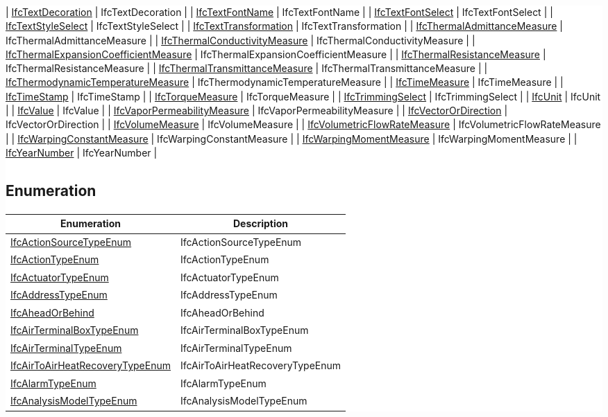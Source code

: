| [IfcTextDecoration](./ifctextdecoration/) | IfcTextDecoration |
| [IfcTextFontName](./ifctextfontname/) | IfcTextFontName |
| [IfcTextFontSelect](./ifctextfontselect/) | IfcTextFontSelect |
| [IfcTextStyleSelect](./ifctextstyleselect/) | IfcTextStyleSelect |
| [IfcTextTransformation](./ifctexttransformation/) | IfcTextTransformation |
| [IfcThermalAdmittanceMeasure](./ifcthermaladmittancemeasure/) | IfcThermalAdmittanceMeasure |
| [IfcThermalConductivityMeasure](./ifcthermalconductivitymeasure/) | IfcThermalConductivityMeasure |
| [IfcThermalExpansionCoefficientMeasure](./ifcthermalexpansioncoefficientmeasure/) | IfcThermalExpansionCoefficientMeasure |
| [IfcThermalResistanceMeasure](./ifcthermalresistancemeasure/) | IfcThermalResistanceMeasure |
| [IfcThermalTransmittanceMeasure](./ifcthermaltransmittancemeasure/) | IfcThermalTransmittanceMeasure |
| [IfcThermodynamicTemperatureMeasure](./ifcthermodynamictemperaturemeasure/) | IfcThermodynamicTemperatureMeasure |
| [IfcTimeMeasure](./ifctimemeasure/) | IfcTimeMeasure |
| [IfcTimeStamp](./ifctimestamp/) | IfcTimeStamp |
| [IfcTorqueMeasure](./ifctorquemeasure/) | IfcTorqueMeasure |
| [IfcTrimmingSelect](./ifctrimmingselect/) | IfcTrimmingSelect |
| [IfcUnit](./ifcunit/) | IfcUnit |
| [IfcValue](./ifcvalue/) | IfcValue |
| [IfcVaporPermeabilityMeasure](./ifcvaporpermeabilitymeasure/) | IfcVaporPermeabilityMeasure |
| [IfcVectorOrDirection](./ifcvectorordirection/) | IfcVectorOrDirection |
| [IfcVolumeMeasure](./ifcvolumemeasure/) | IfcVolumeMeasure |
| [IfcVolumetricFlowRateMeasure](./ifcvolumetricflowratemeasure/) | IfcVolumetricFlowRateMeasure |
| [IfcWarpingConstantMeasure](./ifcwarpingconstantmeasure/) | IfcWarpingConstantMeasure |
| [IfcWarpingMomentMeasure](./ifcwarpingmomentmeasure/) | IfcWarpingMomentMeasure |
| [IfcYearNumber](./ifcyearnumber/) | IfcYearNumber |
## Enumeration

| Enumeration | Description |
| --- | --- |
| [IfcActionSourceTypeEnum](./ifcactionsourcetypeenum/) | IfcActionSourceTypeEnum |
| [IfcActionTypeEnum](./ifcactiontypeenum/) | IfcActionTypeEnum |
| [IfcActuatorTypeEnum](./ifcactuatortypeenum/) | IfcActuatorTypeEnum |
| [IfcAddressTypeEnum](./ifcaddresstypeenum/) | IfcAddressTypeEnum |
| [IfcAheadOrBehind](./ifcaheadorbehind/) | IfcAheadOrBehind |
| [IfcAirTerminalBoxTypeEnum](./ifcairterminalboxtypeenum/) | IfcAirTerminalBoxTypeEnum |
| [IfcAirTerminalTypeEnum](./ifcairterminaltypeenum/) | IfcAirTerminalTypeEnum |
| [IfcAirToAirHeatRecoveryTypeEnum](./ifcairtoairheatrecoverytypeenum/) | IfcAirToAirHeatRecoveryTypeEnum |
| [IfcAlarmTypeEnum](./ifcalarmtypeenum/) | IfcAlarmTypeEnum |
| [IfcAnalysisModelTypeEnum](./ifcanalysismodeltypeenum/) | IfcAnalysisModelTypeEnum |